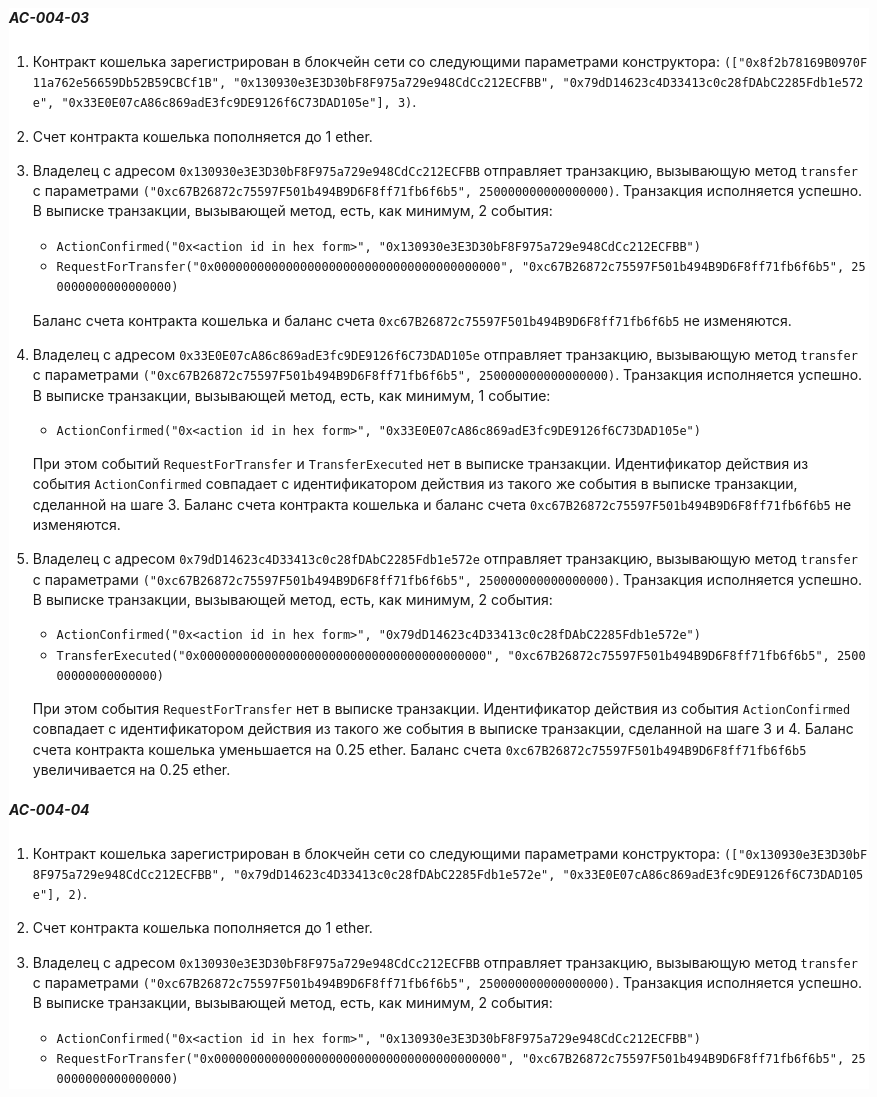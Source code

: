 ##### AC-004-03

1. Контракт кошелька зарегистрирован в блокчейн сети со следующими параметрами конструктора: `(["0x8f2b78169B0970F11a762e56659Db52B59CBCf1B", "0x130930e3E3D30bF8F975a729e948CdCc212ECFBB", "0x79dD14623c4D33413c0c28fDAbC2285Fdb1e572e", "0x33E0E07cA86c869adE3fc9DE9126f6C73DAD105e"], 3)`.

2. Счет контракта кошелька пополняется до 1 ether.

3. Владелец с адресом `0x130930e3E3D30bF8F975a729e948CdCc212ECFBB` отправляет транзакцию, вызывающую метод `transfer` c параметрами `("0xc67B26872c75597F501b494B9D6F8ff71fb6f6b5", 250000000000000000)`. Транзакция исполняется успешно.
   В выписке транзакции, вызывающей метод, есть, как минимум, 2 события:
    * `ActionConfirmed("0x<action id in hex form>", "0x130930e3E3D30bF8F975a729e948CdCc212ECFBB")`
    * `RequestForTransfer("0x0000000000000000000000000000000000000000", "0xc67B26872c75597F501b494B9D6F8ff71fb6f6b5", 250000000000000000)`
   
   Баланс счета контракта кошелька и баланс счета `0xc67B26872c75597F501b494B9D6F8ff71fb6f6b5` не изменяются.

4. Владелец с адресом `0x33E0E07cA86c869adE3fc9DE9126f6C73DAD105e` отправляет транзакцию, вызывающую метод `transfer` c параметрами `("0xc67B26872c75597F501b494B9D6F8ff71fb6f6b5", 250000000000000000)`. Транзакция исполняется успешно.
   В выписке транзакции, вызывающей метод, есть, как минимум, 1 событие:
    * `ActionConfirmed("0x<action id in hex form>", "0x33E0E07cA86c869adE3fc9DE9126f6C73DAD105e")`
   
   При этом событий `RequestForTransfer` и `TransferExecuted` нет в выписке транзакции. 
   Идентификатор действия из события `ActionConfirmed` совпадает с идентификатором действия из такого же события в выписке транзакции, сделанной на шаге 3.
   Баланс счета контракта кошелька и баланс счета `0xc67B26872c75597F501b494B9D6F8ff71fb6f6b5` не изменяются.

5. Владелец с адресом `0x79dD14623c4D33413c0c28fDAbC2285Fdb1e572e` отправляет транзакцию, вызывающую метод `transfer` c параметрами `("0xc67B26872c75597F501b494B9D6F8ff71fb6f6b5", 250000000000000000)`. Транзакция исполняется успешно.
   В выписке транзакции, вызывающей метод, есть, как минимум, 2 события:
    * `ActionConfirmed("0x<action id in hex form>", "0x79dD14623c4D33413c0c28fDAbC2285Fdb1e572e")`
    * `TransferExecuted("0x0000000000000000000000000000000000000000", "0xc67B26872c75597F501b494B9D6F8ff71fb6f6b5", 250000000000000000)`
   
   При этом события `RequestForTransfer` нет в выписке транзакции.
   Идентификатор действия из события `ActionConfirmed` совпадает с идентификатором действия из такого же события в выписке транзакции, сделанной на шаге 3 и 4.
   Баланс счета контракта кошелька уменьшается на 0.25 ether. Баланс счета `0xc67B26872c75597F501b494B9D6F8ff71fb6f6b5` увеличивается на 0.25 ether.

##### AC-004-04

1. Контракт кошелька зарегистрирован в блокчейн сети со следующими параметрами конструктора: `(["0x130930e3E3D30bF8F975a729e948CdCc212ECFBB", "0x79dD14623c4D33413c0c28fDAbC2285Fdb1e572e", "0x33E0E07cA86c869adE3fc9DE9126f6C73DAD105e"], 2)`.

2. Счет контракта кошелька пополняется до 1 ether.

3. Владелец с адресом `0x130930e3E3D30bF8F975a729e948CdCc212ECFBB` отправляет транзакцию, вызывающую метод `transfer` c параметрами `("0xc67B26872c75597F501b494B9D6F8ff71fb6f6b5", 250000000000000000)`. Транзакция исполняется успешно.
   В выписке транзакции, вызывающей метод, есть, как минимум, 2 события:
    * `ActionConfirmed("0x<action id in hex form>", "0x130930e3E3D30bF8F975a729e948CdCc212ECFBB")`
    * `RequestForTransfer("0x0000000000000000000000000000000000000000", "0xc67B26872c75597F501b494B9D6F8ff71fb6f6b5", 250000000000000000)`
   